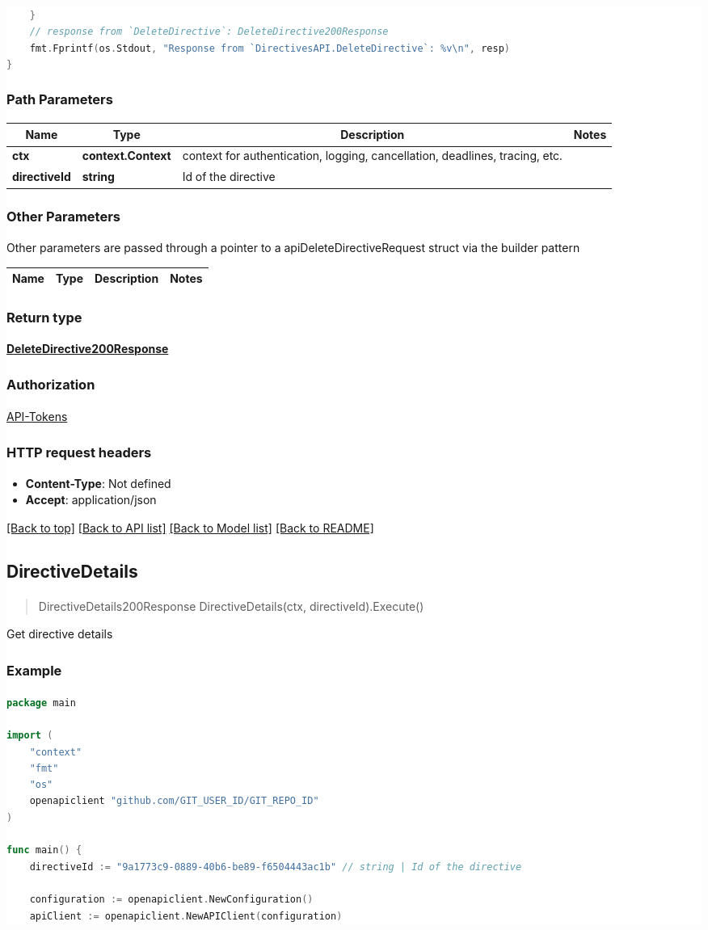 ```go
	}
	// response from `DeleteDirective`: DeleteDirective200Response
	fmt.Fprintf(os.Stdout, "Response from `DirectivesAPI.DeleteDirective`: %v\n", resp)
}
```

### Path Parameters


Name | Type | Description  | Notes
------------- | ------------- | ------------- | -------------
**ctx** | **context.Context** | context for authentication, logging, cancellation, deadlines, tracing, etc.
**directiveId** | **string** | Id of the directive | 

### Other Parameters

Other parameters are passed through a pointer to a apiDeleteDirectiveRequest struct via the builder pattern


Name | Type | Description  | Notes
------------- | ------------- | ------------- | -------------


### Return type

[**DeleteDirective200Response**](DeleteDirective200Response.md)

### Authorization

[API-Tokens](../README.md#API-Tokens)

### HTTP request headers

- **Content-Type**: Not defined
- **Accept**: application/json

[[Back to top]](#) [[Back to API list]](../README.md#documentation-for-api-endpoints)
[[Back to Model list]](../README.md#documentation-for-models)
[[Back to README]](../README.md)


## DirectiveDetails

> DirectiveDetails200Response DirectiveDetails(ctx, directiveId).Execute()

Get directive details



### Example

```go
package main

import (
	"context"
	"fmt"
	"os"
	openapiclient "github.com/GIT_USER_ID/GIT_REPO_ID"
)

func main() {
	directiveId := "9a1773c9-0889-40b6-be89-f6504443ac1b" // string | Id of the directive

	configuration := openapiclient.NewConfiguration()
	apiClient := openapiclient.NewAPIClient(configuration)
```